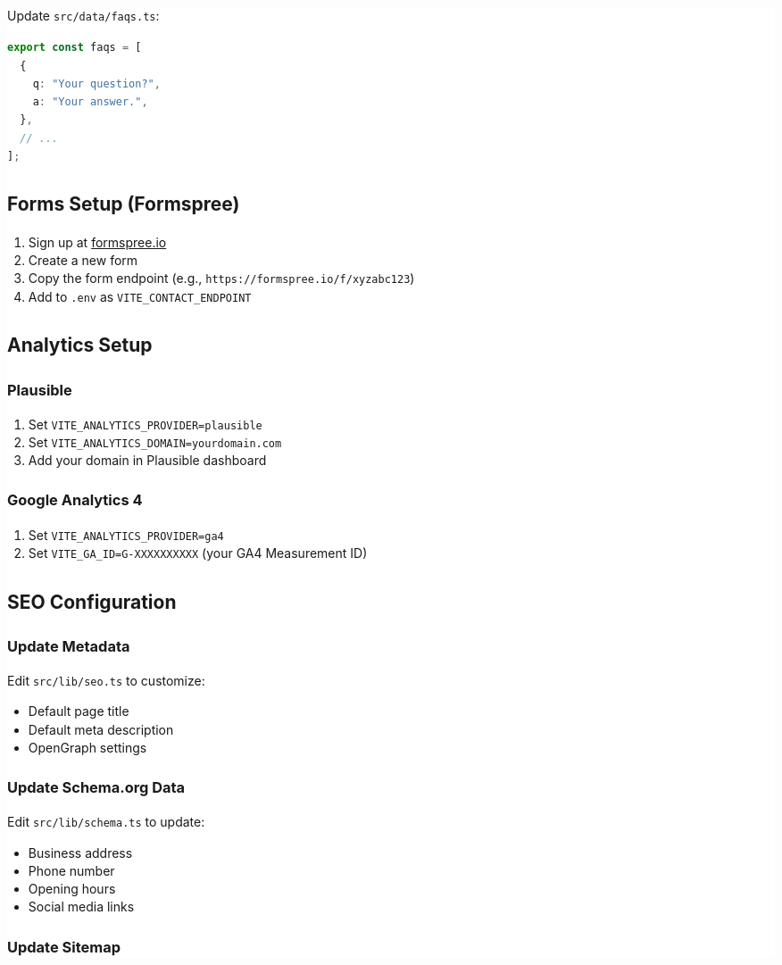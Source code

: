 Update `src/data/faqs.ts`:

```typescript
export const faqs = [
  {
    q: "Your question?",
    a: "Your answer.",
  },
  // ...
];
```

## Forms Setup (Formspree)

1. Sign up at [formspree.io](https://formspree.io)
2. Create a new form
3. Copy the form endpoint (e.g., `https://formspree.io/f/xyzabc123`)
4. Add to `.env` as `VITE_CONTACT_ENDPOINT`

## Analytics Setup

### Plausible

1. Set `VITE_ANALYTICS_PROVIDER=plausible`
2. Set `VITE_ANALYTICS_DOMAIN=yourdomain.com`
3. Add your domain in Plausible dashboard

### Google Analytics 4

1. Set `VITE_ANALYTICS_PROVIDER=ga4`
2. Set `VITE_GA_ID=G-XXXXXXXXXX` (your GA4 Measurement ID)

## SEO Configuration

### Update Metadata

Edit `src/lib/seo.ts` to customize:
- Default page title
- Default meta description
- OpenGraph settings

### Update Schema.org Data

Edit `src/lib/schema.ts` to update:
- Business address
- Phone number
- Opening hours
- Social media links

### Update Sitemap
